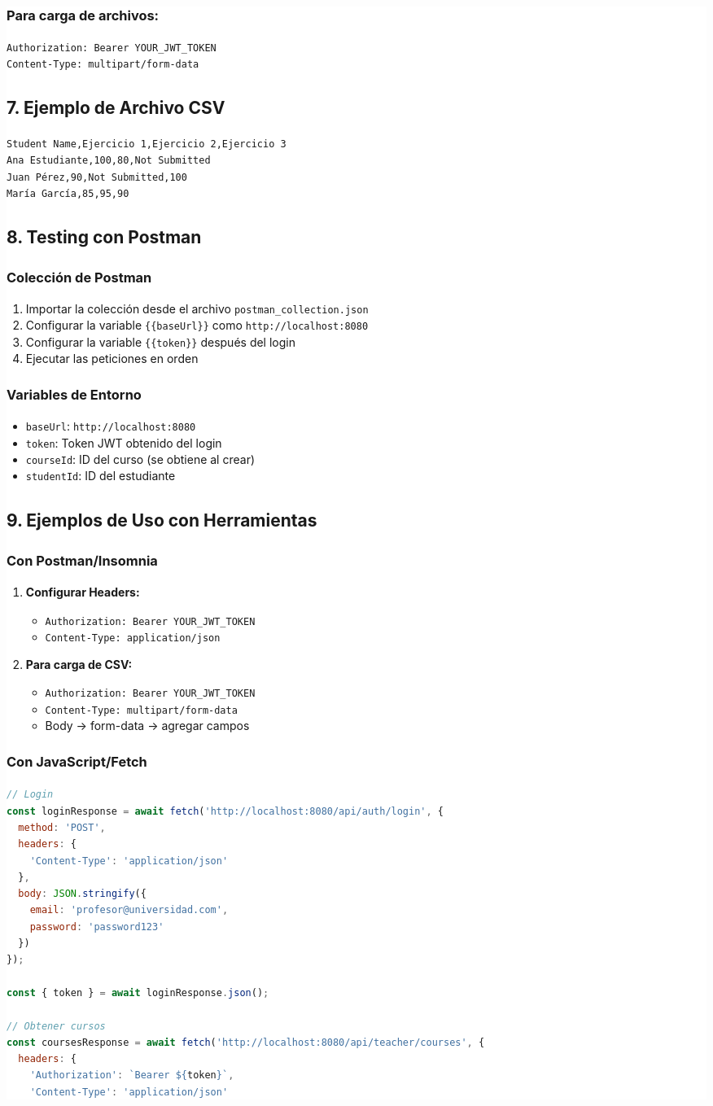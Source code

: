 ### Para carga de archivos:
```
Authorization: Bearer YOUR_JWT_TOKEN
Content-Type: multipart/form-data
```

## 7. Ejemplo de Archivo CSV

```csv
Student Name,Ejercicio 1,Ejercicio 2,Ejercicio 3
Ana Estudiante,100,80,Not Submitted
Juan Pérez,90,Not Submitted,100
María García,85,95,90
```

## 8. Testing con Postman

### Colección de Postman
1. Importar la colección desde el archivo `postman_collection.json`
2. Configurar la variable `{{baseUrl}}` como `http://localhost:8080`
3. Configurar la variable `{{token}}` después del login
4. Ejecutar las peticiones en orden

### Variables de Entorno
- `baseUrl`: `http://localhost:8080`
- `token`: Token JWT obtenido del login
- `courseId`: ID del curso (se obtiene al crear)
- `studentId`: ID del estudiante

## 9. Ejemplos de Uso con Herramientas

### Con Postman/Insomnia
1. **Configurar Headers:**
   - `Authorization: Bearer YOUR_JWT_TOKEN`
   - `Content-Type: application/json`

2. **Para carga de CSV:**
   - `Authorization: Bearer YOUR_JWT_TOKEN`
   - `Content-Type: multipart/form-data`
   - Body → form-data → agregar campos

### Con JavaScript/Fetch
```javascript
// Login
const loginResponse = await fetch('http://localhost:8080/api/auth/login', {
  method: 'POST',
  headers: {
    'Content-Type': 'application/json'
  },
  body: JSON.stringify({
    email: 'profesor@universidad.com',
    password: 'password123'
  })
});

const { token } = await loginResponse.json();

// Obtener cursos
const coursesResponse = await fetch('http://localhost:8080/api/teacher/courses', {
  headers: {
    'Authorization': `Bearer ${token}`,
    'Content-Type': 'application/json'
```